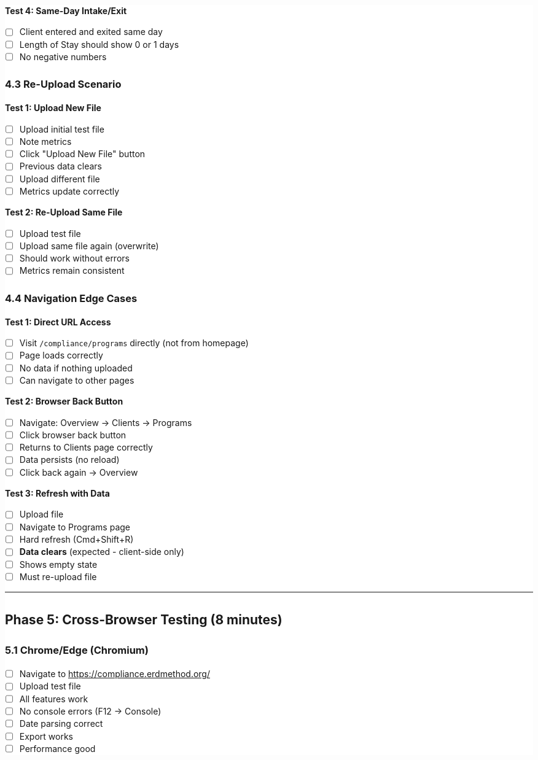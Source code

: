 **Test 4: Same-Day Intake/Exit**
- [ ] Client entered and exited same day
- [ ] Length of Stay should show 0 or 1 days
- [ ] No negative numbers

### 4.3 Re-Upload Scenario

**Test 1: Upload New File**
- [ ] Upload initial test file
- [ ] Note metrics
- [ ] Click "Upload New File" button
- [ ] Previous data clears
- [ ] Upload different file
- [ ] Metrics update correctly

**Test 2: Re-Upload Same File**
- [ ] Upload test file
- [ ] Upload same file again (overwrite)
- [ ] Should work without errors
- [ ] Metrics remain consistent

### 4.4 Navigation Edge Cases

**Test 1: Direct URL Access**
- [ ] Visit `/compliance/programs` directly (not from homepage)
- [ ] Page loads correctly
- [ ] No data if nothing uploaded
- [ ] Can navigate to other pages

**Test 2: Browser Back Button**
- [ ] Navigate: Overview → Clients → Programs
- [ ] Click browser back button
- [ ] Returns to Clients page correctly
- [ ] Data persists (no reload)
- [ ] Click back again → Overview

**Test 3: Refresh with Data**
- [ ] Upload file
- [ ] Navigate to Programs page
- [ ] Hard refresh (Cmd+Shift+R)
- [ ] **Data clears** (expected - client-side only)
- [ ] Shows empty state
- [ ] Must re-upload file

---

## Phase 5: Cross-Browser Testing (8 minutes)

### 5.1 Chrome/Edge (Chromium)
- [ ] Navigate to https://compliance.erdmethod.org/
- [ ] Upload test file
- [ ] All features work
- [ ] No console errors (F12 → Console)
- [ ] Date parsing correct
- [ ] Export works
- [ ] Performance good
